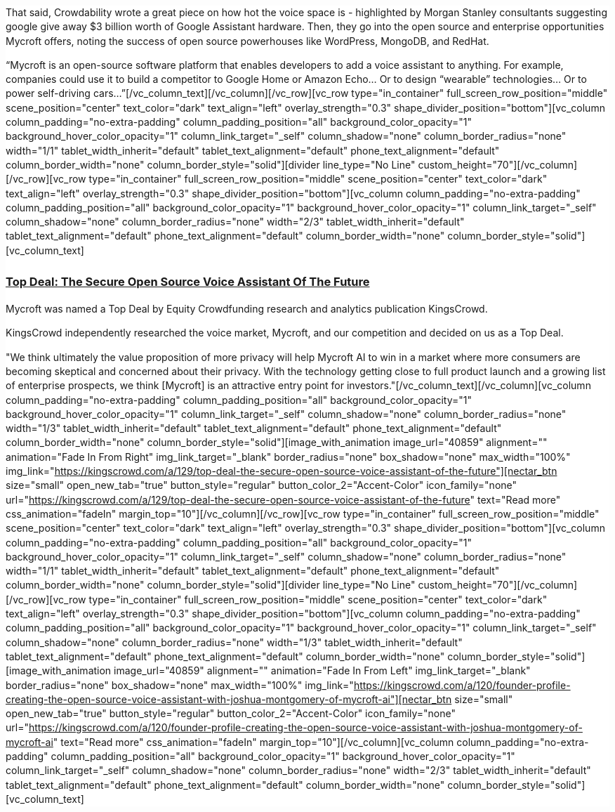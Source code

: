 That said, <span class="il">Crowdability</span> wrote a great piece on how hot the voice space is - highlighted by Morgan Stanley consultants suggesting google give away $3 billion worth of Google Assistant hardware. Then, they go into the open source and enterprise opportunities Mycroft offers, noting the success of open source powerhouses like WordPress, MongoDB, and RedHat.

“Mycroft is an open-source software platform that enables developers to add a voice assistant to anything. For example, companies could use it to build a competitor to Google Home or Amazon Echo… Or to design “wearable” technologies… Or to power self-driving cars…”[/vc_column_text][/vc_column][/vc_row][vc_row type="in_container" full_screen_row_position="middle" scene_position="center" text_color="dark" text_align="left" overlay_strength="0.3" shape_divider_position="bottom"][vc_column column_padding="no-extra-padding" column_padding_position="all" background_color_opacity="1" background_hover_color_opacity="1" column_link_target="_self" column_shadow="none" column_border_radius="none" width="1/1" tablet_width_inherit="default" tablet_text_alignment="default" phone_text_alignment="default" column_border_width="none" column_border_style="solid"][divider line_type="No Line" custom_height="70"][/vc_column][/vc_row][vc_row type="in_container" full_screen_row_position="middle" scene_position="center" text_color="dark" text_align="left" overlay_strength="0.3" shape_divider_position="bottom"][vc_column column_padding="no-extra-padding" column_padding_position="all" background_color_opacity="1" background_hover_color_opacity="1" column_link_target="_self" column_shadow="none" column_border_radius="none" width="2/3" tablet_width_inherit="default" tablet_text_alignment="default" phone_text_alignment="default" column_border_width="none" column_border_style="solid"][vc_column_text]
<h3><strong><a href="https://kingscrowd.com/a/129/top-deal-the-secure-open-source-voice-assistant-of-the-future" target="_blank" rel="noopener">Top Deal: The Secure Open Source Voice Assistant Of The Future</a></strong></h3>
Mycroft was named a Top Deal by Equity Crowdfunding research and analytics publication KingsCrowd.

KingsCrowd independently researched the voice market, Mycroft, and our competition and decided on us as a Top Deal.

"We think ultimately the value proposition of more privacy will help Mycroft AI to win in a market where more consumers are becoming skeptical and concerned about their privacy. With the technology getting close to full product launch and a growing list of enterprise prospects, we think [Mycroft] is an attractive entry point for investors."[/vc_column_text][/vc_column][vc_column column_padding="no-extra-padding" column_padding_position="all" background_color_opacity="1" background_hover_color_opacity="1" column_link_target="_self" column_shadow="none" column_border_radius="none" width="1/3" tablet_width_inherit="default" tablet_text_alignment="default" phone_text_alignment="default" column_border_width="none" column_border_style="solid"][image_with_animation image_url="40859" alignment="" animation="Fade In From Right" img_link_target="_blank" border_radius="none" box_shadow="none" max_width="100%" img_link="https://kingscrowd.com/a/129/top-deal-the-secure-open-source-voice-assistant-of-the-future"][nectar_btn size="small" open_new_tab="true" button_style="regular" button_color_2="Accent-Color" icon_family="none" url="https://kingscrowd.com/a/129/top-deal-the-secure-open-source-voice-assistant-of-the-future" text="Read more" css_animation="fadeIn" margin_top="10"][/vc_column][/vc_row][vc_row type="in_container" full_screen_row_position="middle" scene_position="center" text_color="dark" text_align="left" overlay_strength="0.3" shape_divider_position="bottom"][vc_column column_padding="no-extra-padding" column_padding_position="all" background_color_opacity="1" background_hover_color_opacity="1" column_link_target="_self" column_shadow="none" column_border_radius="none" width="1/1" tablet_width_inherit="default" tablet_text_alignment="default" phone_text_alignment="default" column_border_width="none" column_border_style="solid"][divider line_type="No Line" custom_height="70"][/vc_column][/vc_row][vc_row type="in_container" full_screen_row_position="middle" scene_position="center" text_color="dark" text_align="left" overlay_strength="0.3" shape_divider_position="bottom"][vc_column column_padding="no-extra-padding" column_padding_position="all" background_color_opacity="1" background_hover_color_opacity="1" column_link_target="_self" column_shadow="none" column_border_radius="none" width="1/3" tablet_width_inherit="default" tablet_text_alignment="default" phone_text_alignment="default" column_border_width="none" column_border_style="solid"][image_with_animation image_url="40859" alignment="" animation="Fade In From Left" img_link_target="_blank" border_radius="none" box_shadow="none" max_width="100%" img_link="https://kingscrowd.com/a/120/founder-profile-creating-the-open-source-voice-assistant-with-joshua-montgomery-of-mycroft-ai"][nectar_btn size="small" open_new_tab="true" button_style="regular" button_color_2="Accent-Color" icon_family="none" url="https://kingscrowd.com/a/120/founder-profile-creating-the-open-source-voice-assistant-with-joshua-montgomery-of-mycroft-ai" text="Read more" css_animation="fadeIn" margin_top="10"][/vc_column][vc_column column_padding="no-extra-padding" column_padding_position="all" background_color_opacity="1" background_hover_color_opacity="1" column_link_target="_self" column_shadow="none" column_border_radius="none" width="2/3" tablet_width_inherit="default" tablet_text_alignment="default" phone_text_alignment="default" column_border_width="none" column_border_style="solid"][vc_column_text]